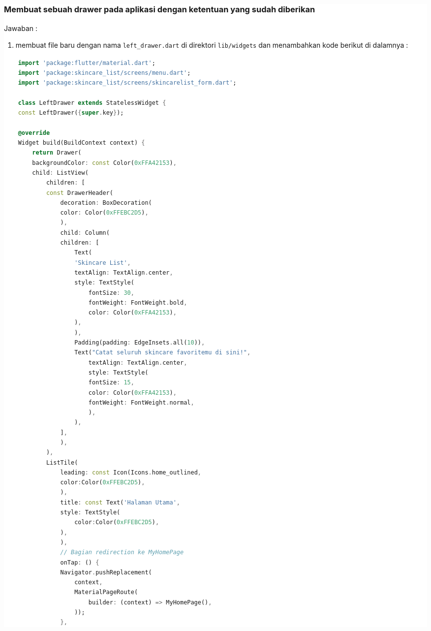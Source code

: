 ### Membuat sebuah drawer pada aplikasi dengan ketentuan yang sudah diberikan
Jawaban :
1. membuat file baru dengan nama `left_drawer.dart` di direktori `lib/widgets` dan menambahkan kode berikut di dalamnya :
```dart
    import 'package:flutter/material.dart';
    import 'package:skincare_list/screens/menu.dart';
    import 'package:skincare_list/screens/skincarelist_form.dart';

    class LeftDrawer extends StatelessWidget {
    const LeftDrawer({super.key});

    @override
    Widget build(BuildContext context) {
        return Drawer(
        backgroundColor: const Color(0xFFA42153),
        child: ListView(
            children: [
            const DrawerHeader(
                decoration: BoxDecoration(
                color: Color(0xFFEBC2D5),
                ),
                child: Column(
                children: [
                    Text(
                    'Skincare List',
                    textAlign: TextAlign.center,
                    style: TextStyle(
                        fontSize: 30,
                        fontWeight: FontWeight.bold,
                        color: Color(0xFFA42153),
                    ),
                    ),
                    Padding(padding: EdgeInsets.all(10)),
                    Text("Catat seluruh skincare favoritemu di sini!",
                        textAlign: TextAlign.center,
                        style: TextStyle(
                        fontSize: 15,
                        color: Color(0xFFA42153),
                        fontWeight: FontWeight.normal,
                        ),
                    ),
                ],
                ),
            ),
            ListTile(
                leading: const Icon(Icons.home_outlined,
                color:Color(0xFFEBC2D5),
                ),
                title: const Text('Halaman Utama',
                style: TextStyle(
                    color:Color(0xFFEBC2D5),
                ),
                ),
                // Bagian redirection ke MyHomePage
                onTap: () {
                Navigator.pushReplacement(
                    context,
                    MaterialPageRoute(
                        builder: (context) => MyHomePage(),
                    ));
                },
```